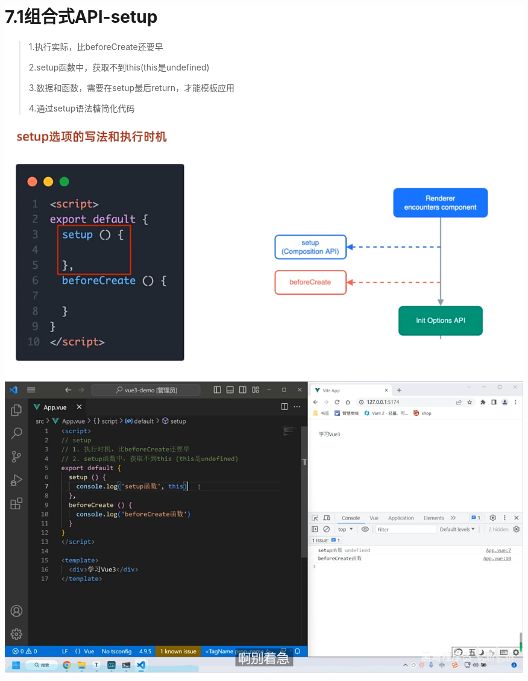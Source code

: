 # 7.1组合式API-setup

> 1.执行实际，比beforeCreate还要早
>
> 2.setup函数中，获取不到this(this是undefined)
>
> 3.数据和函数，需要在setup最后return，才能模板应用
>
> 4.通过setup语法糖简化代码

![](https://raw.githubusercontent.com/fightingwithmee/vue/main/img/202312111756991.png)

![](https://raw.githubusercontent.com/fightingwithmee/vue/main/img/202312111800423.png)
